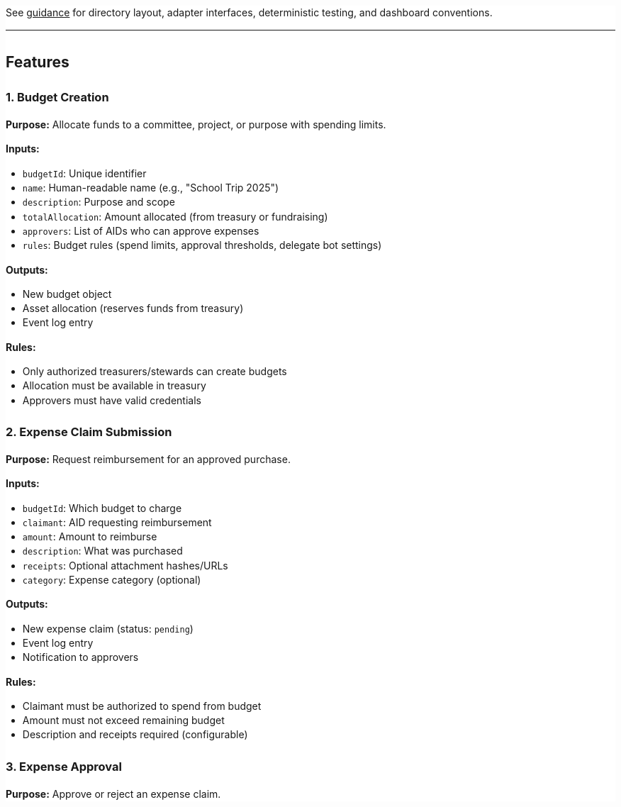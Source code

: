 See [guidance](./guidance.md) for directory layout, adapter interfaces, deterministic testing, and dashboard conventions.

---

## Features

### 1. Budget Creation

**Purpose:** Allocate funds to a committee, project, or purpose with spending limits.

**Inputs:**
- `budgetId`: Unique identifier
- `name`: Human-readable name (e.g., "School Trip 2025")
- `description`: Purpose and scope
- `totalAllocation`: Amount allocated (from treasury or fundraising)
- `approvers`: List of AIDs who can approve expenses
- `rules`: Budget rules (spend limits, approval thresholds, delegate bot settings)

**Outputs:**
- New budget object
- Asset allocation (reserves funds from treasury)
- Event log entry

**Rules:**
- Only authorized treasurers/stewards can create budgets
- Allocation must be available in treasury
- Approvers must have valid credentials

### 2. Expense Claim Submission

**Purpose:** Request reimbursement for an approved purchase.

**Inputs:**
- `budgetId`: Which budget to charge
- `claimant`: AID requesting reimbursement
- `amount`: Amount to reimburse
- `description`: What was purchased
- `receipts`: Optional attachment hashes/URLs
- `category`: Expense category (optional)

**Outputs:**
- New expense claim (status: `pending`)
- Event log entry
- Notification to approvers

**Rules:**
- Claimant must be authorized to spend from budget
- Amount must not exceed remaining budget
- Description and receipts required (configurable)

### 3. Expense Approval

**Purpose:** Approve or reject an expense claim.
